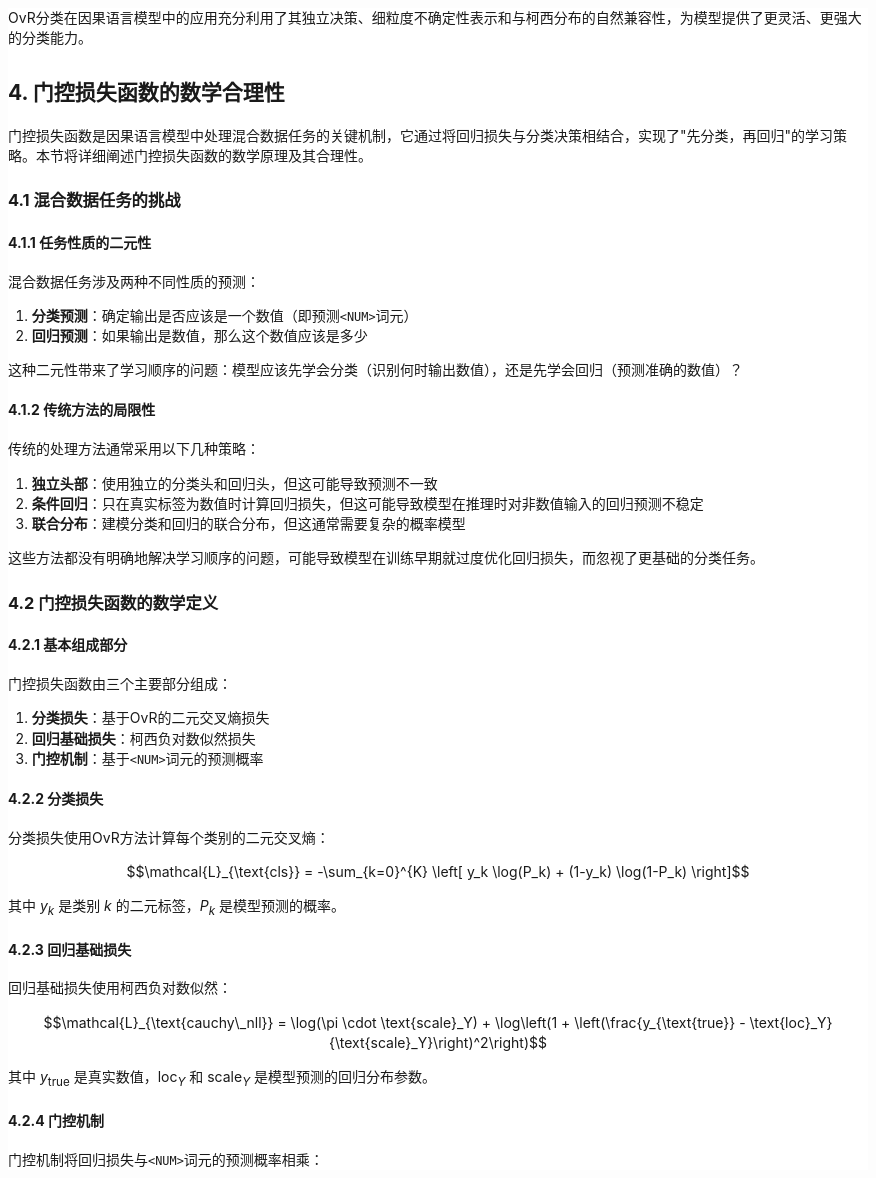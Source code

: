 OvR分类在因果语言模型中的应用充分利用了其独立决策、细粒度不确定性表示和与柯西分布的自然兼容性，为模型提供了更灵活、更强大的分类能力。


## 4. 门控损失函数的数学合理性

门控损失函数是因果语言模型中处理混合数据任务的关键机制，它通过将回归损失与分类决策相结合，实现了"先分类，再回归"的学习策略。本节将详细阐述门控损失函数的数学原理及其合理性。

### 4.1 混合数据任务的挑战

#### 4.1.1 任务性质的二元性

混合数据任务涉及两种不同性质的预测：

1. **分类预测**：确定输出是否应该是一个数值（即预测`<NUM>`词元）
2. **回归预测**：如果输出是数值，那么这个数值应该是多少

这种二元性带来了学习顺序的问题：模型应该先学会分类（识别何时输出数值），还是先学会回归（预测准确的数值）？

#### 4.1.2 传统方法的局限性

传统的处理方法通常采用以下几种策略：

1. **独立头部**：使用独立的分类头和回归头，但这可能导致预测不一致
2. **条件回归**：只在真实标签为数值时计算回归损失，但这可能导致模型在推理时对非数值输入的回归预测不稳定
3. **联合分布**：建模分类和回归的联合分布，但这通常需要复杂的概率模型

这些方法都没有明确地解决学习顺序的问题，可能导致模型在训练早期就过度优化回归损失，而忽视了更基础的分类任务。

### 4.2 门控损失函数的数学定义

#### 4.2.1 基本组成部分

门控损失函数由三个主要部分组成：

1. **分类损失**：基于OvR的二元交叉熵损失
2. **回归基础损失**：柯西负对数似然损失
3. **门控机制**：基于`<NUM>`词元的预测概率

#### 4.2.2 分类损失

分类损失使用OvR方法计算每个类别的二元交叉熵：

$$\mathcal{L}_{\text{cls}} = -\sum_{k=0}^{K} \left[ y_k \log(P_k) + (1-y_k) \log(1-P_k) \right]$$

其中 $y_k$ 是类别 $k$ 的二元标签，$P_k$ 是模型预测的概率。

#### 4.2.3 回归基础损失

回归基础损失使用柯西负对数似然：

$$\mathcal{L}_{\text{cauchy\_nll}} = \log(\pi \cdot \text{scale}_Y) + \log\left(1 + \left(\frac{y_{\text{true}} - \text{loc}_Y}{\text{scale}_Y}\right)^2\right)$$

其中 $y_{\text{true}}$ 是真实数值，$\text{loc}_Y$ 和 $\text{scale}_Y$ 是模型预测的回归分布参数。

#### 4.2.4 门控机制

门控机制将回归损失与`<NUM>`词元的预测概率相乘：
